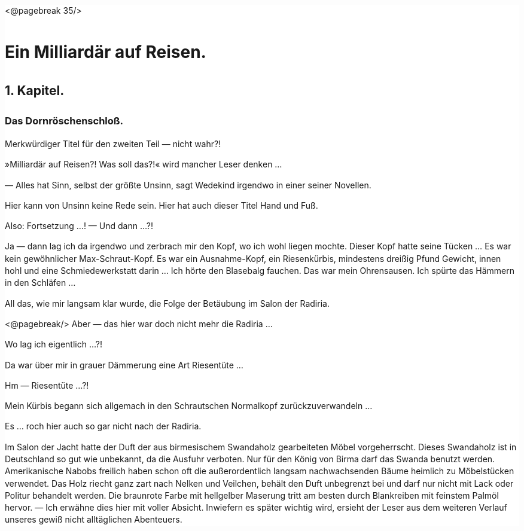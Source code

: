 <@pagebreak 35/>

<h1>Ein Milliardär auf Reisen.</h1>

<h2>1. Kapitel.</h2>
<h3>Das Dornröschenschloß.</h3>

Merkwürdiger Titel für den zweiten Teil — nicht
wahr?!

»Milliardär auf Reisen?! Was soll das?!« wird mancher
Leser denken …

— Alles hat Sinn, selbst der größte Unsinn, sagt Wedekind
irgendwo in einer seiner Novellen.

Hier kann von Unsinn keine Rede sein. Hier hat
auch dieser Titel Hand und Fuß.

Also: Fortsetzung …! — Und dann …?!

Ja — dann lag ich da irgendwo und zerbrach mir den
Kopf, wo ich wohl liegen mochte. Dieser Kopf hatte seine
Tücken … Es war kein gewöhnlicher Max-Schraut-Kopf.
Es war ein Ausnahme-Kopf, ein Riesenkürbis, mindestens
dreißig Pfund Gewicht, innen hohl und eine Schmiedewerkstatt
darin … Ich hörte den Blasebalg fauchen. Das
war mein Ohrensausen. Ich spürte das Hämmern in den
Schläfen …

All das, wie mir langsam klar wurde, die Folge der
Betäubung im Salon der Radiria.

<@pagebreak/>
Aber — das hier war doch nicht mehr die Radiria …

Wo lag ich eigentlich …?!

Da war über mir in grauer Dämmerung eine Art
Riesentüte …

Hm — Riesentüte …?!

Mein Kürbis begann sich allgemach in den Schrautschen
Normalkopf zurückzuverwandeln …

Es … roch hier auch so gar nicht nach der Radiria.

Im Salon der Jacht hatte der Duft der aus birmesischem
Swandaholz gearbeiteten Möbel vorgeherrscht. Dieses
Swandaholz ist in Deutschland so gut wie unbekannt, da
die Ausfuhr verboten. Nur für den König von Birma
darf das Swanda benutzt werden. Amerikanische Nabobs
freilich haben schon oft die außerordentlich langsam nachwachsenden
Bäume heimlich zu Möbelstücken verwendet. Das
Holz riecht ganz zart nach Nelken und Veilchen, behält
den Duft unbegrenzt bei und darf nur nicht mit Lack oder
Politur behandelt werden. Die braunrote Farbe mit hellgelber
Maserung tritt am besten durch Blankreiben mit
feinstem Palmöl hervor. — Ich erwähne dies hier mit
voller Absicht. Inwiefern es später wichtig wird, ersieht
der Leser aus dem weiteren Verlauf unseres gewiß nicht
alltäglichen Abenteuers.
